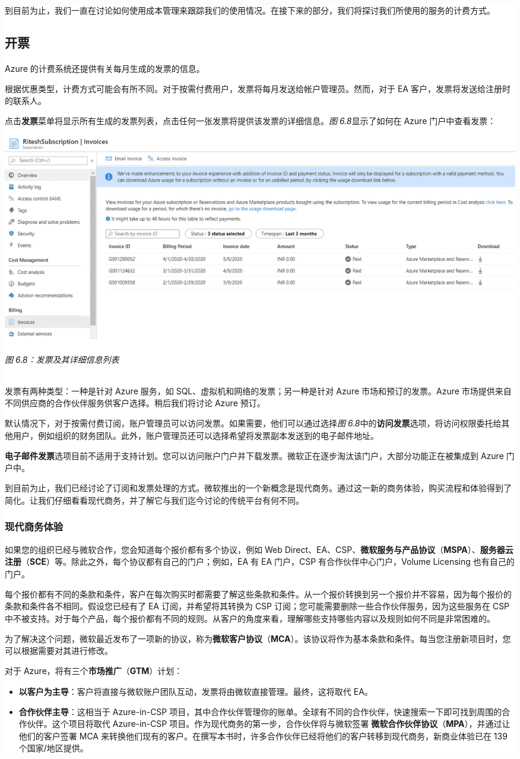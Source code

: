 到目前为止，我们一直在讨论如何使用成本管理来跟踪我们的使用情况。在接下来的部分，我们将探讨我们所使用的服务的计费方式。

## 开票

Azure 的计费系统还提供有关每月生成的发票的信息。

根据优惠类型，计费方式可能会有所不同。对于按需付费用户，发票将每月发送给帐户管理员。然而，对于 EA 客户，发票将发送给注册时的联系人。

点击**发票**菜单将显示所有生成的发票列表，点击任何一张发票将提供该发票的详细信息。*图 6.8*显示了如何在 Azure 门户中查看发票：

![账单发票及其详细信息列表](img/B15432_06_08.jpg)

###### 图 6.8：发票及其详细信息列表

发票有两种类型：一种是针对 Azure 服务，如 SQL、虚拟机和网络的发票；另一种是针对 Azure 市场和预订的发票。Azure 市场提供来自不同供应商的合作伙伴服务供客户选择。稍后我们将讨论 Azure 预订。

默认情况下，对于按需付费订阅，账户管理员可以访问发票。如果需要，他们可以通过选择*图 6.8*中的**访问发票**选项，将访问权限委托给其他用户，例如组织的财务团队。此外，账户管理员还可以选择希望将发票副本发送到的电子邮件地址。

**电子邮件发票**选项目前不适用于支持计划。您可以访问账户门户并下载发票。微软正在逐步淘汰该门户，大部分功能正在被集成到 Azure 门户中。

到目前为止，我们已经讨论了订阅和发票处理的方式。微软推出的一个新概念是现代商务。通过这一新的商务体验，购买流程和体验得到了简化。让我们仔细看看现代商务，并了解它与我们迄今讨论的传统平台有何不同。

### 现代商务体验

如果您的组织已经与微软合作，您会知道每个报价都有多个协议，例如 Web Direct、EA、CSP、**微软服务与产品协议**（**MSPA**）、**服务器云注册**（**SCE**）等。除此之外，每个协议都有自己的门户；例如，EA 有 EA 门户，CSP 有合作伙伴中心门户，Volume Licensing 也有自己的门户。

每个报价都有不同的条款和条件，客户在每次购买时都需要了解这些条款和条件。从一个报价转换到另一个报价并不容易，因为每个报价的条款和条件各不相同。假设您已经有了 EA 订阅，并希望将其转换为 CSP 订阅；您可能需要删除一些合作伙伴服务，因为这些服务在 CSP 中不被支持。对于每个产品，每个报价都有不同的规则。从客户的角度来看，理解哪些支持哪些内容以及规则如何不同是非常困难的。

为了解决这个问题，微软最近发布了一项新的协议，称为**微软客户协议**（**MCA**）。该协议将作为基本条款和条件。每当您注册新项目时，您可以根据需要对其进行修改。

对于 Azure，将有三个**市场推广**（**GTM**）计划：

+   **以客户为主导**：客户将直接与微软账户团队互动，发票将由微软直接管理。最终，这将取代 EA。

+   **合作伙伴主导**：这相当于 Azure-in-CSP 项目，其中合作伙伴管理你的账单。全球有不同的合作伙伴，快速搜索一下即可找到周围的合作伙伴。这个项目将取代 Azure-in-CSP 项目。作为现代商务的第一步，合作伙伴将与微软签署 **微软合作伙伴协议**（**MPA**），并通过让他们的客户签署 MCA 来转换他们现有的客户。在撰写本书时，许多合作伙伴已经将他们的客户转移到现代商务，新商业体验已在 139 个国家/地区提供。
